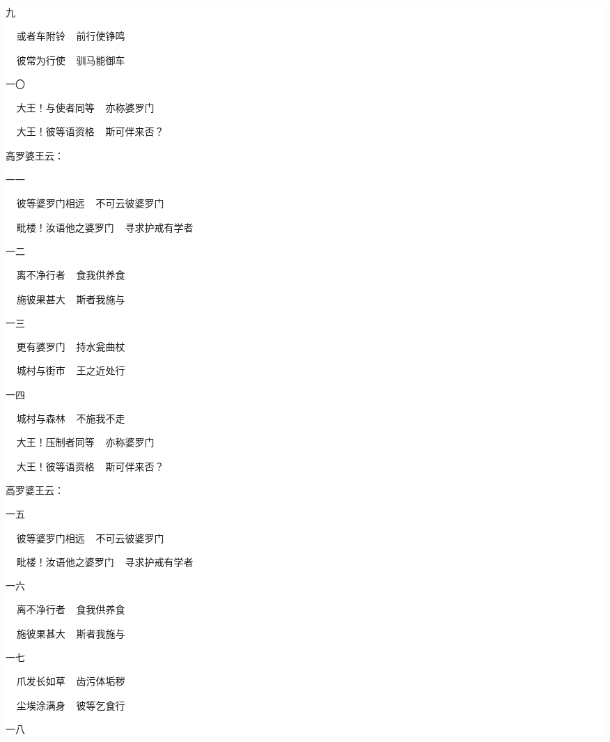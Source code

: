 九

&nbsp;&nbsp;&nbsp;&nbsp;或者车附铃&nbsp;&nbsp;&nbsp;&nbsp;前行使铮鸣

&nbsp;&nbsp;&nbsp;&nbsp;彼常为行使&nbsp;&nbsp;&nbsp;&nbsp;驯马能御车


一〇

&nbsp;&nbsp;&nbsp;&nbsp;大王！与使者同等&nbsp;&nbsp;&nbsp;&nbsp;亦称婆罗门

&nbsp;&nbsp;&nbsp;&nbsp;大王！彼等语资格&nbsp;&nbsp;&nbsp;&nbsp;斯可伴来否？

高罗婆王云：

一一

&nbsp;&nbsp;&nbsp;&nbsp;彼等婆罗门相远&nbsp;&nbsp;&nbsp;&nbsp;不可云彼婆罗门

&nbsp;&nbsp;&nbsp;&nbsp;毗楼！汝语他之婆罗门&nbsp;&nbsp;&nbsp;&nbsp;寻求护戒有学者

一二

&nbsp;&nbsp;&nbsp;&nbsp;离不净行者&nbsp;&nbsp;&nbsp;&nbsp;食我供养食

&nbsp;&nbsp;&nbsp;&nbsp;施彼果甚大&nbsp;&nbsp;&nbsp;&nbsp;斯者我施与


一三

&nbsp;&nbsp;&nbsp;&nbsp;更有婆罗门&nbsp;&nbsp;&nbsp;&nbsp;持水瓮曲杖

&nbsp;&nbsp;&nbsp;&nbsp;城村与街市&nbsp;&nbsp;&nbsp;&nbsp;王之近处行


一四

&nbsp;&nbsp;&nbsp;&nbsp;城村与森林&nbsp;&nbsp;&nbsp;&nbsp;不施我不走

&nbsp;&nbsp;&nbsp;&nbsp;大王！压制者同等&nbsp;&nbsp;&nbsp;&nbsp;亦称婆罗门

&nbsp;&nbsp;&nbsp;&nbsp;大王！彼等语资格&nbsp;&nbsp;&nbsp;&nbsp;斯可伴来否？

高罗婆王云：

一五

&nbsp;&nbsp;&nbsp;&nbsp;彼等婆罗门相远&nbsp;&nbsp;&nbsp;&nbsp;不可云彼婆罗门

&nbsp;&nbsp;&nbsp;&nbsp;毗楼！汝语他之婆罗门&nbsp;&nbsp;&nbsp;&nbsp;寻求护戒有学者

一六

&nbsp;&nbsp;&nbsp;&nbsp;离不净行者&nbsp;&nbsp;&nbsp;&nbsp;食我供养食

&nbsp;&nbsp;&nbsp;&nbsp;施彼果甚大&nbsp;&nbsp;&nbsp;&nbsp;斯者我施与


一七

&nbsp;&nbsp;&nbsp;&nbsp;爪发长如草&nbsp;&nbsp;&nbsp;&nbsp;齿污体垢秽

&nbsp;&nbsp;&nbsp;&nbsp;尘埃涂满身&nbsp;&nbsp;&nbsp;&nbsp;彼等乞食行


一八
